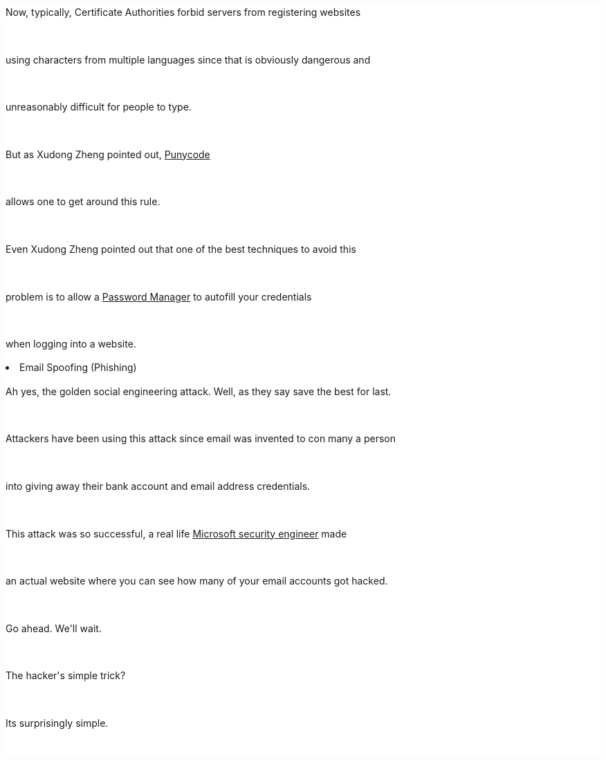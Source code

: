 Now, typically, Certificate Authorities forbid servers from registering websites

<br>

using characters from multiple languages since that is obviously dangerous and

<br>

unreasonably difficult for people to type.

<br>

But as Xudong Zheng pointed out, [Punycode](https://en.wikipedia.org/wiki/Punycode)

<br>

allows one to get around this rule.

<br>

Even Xudong Zheng pointed out that one of the best techniques to avoid this

<br>

problem is to allow a [Password Manager](https://keepassxc.org/) to autofill your credentials 

<br>

when logging into a website. 

<li>Email Spoofing (Phishing)</li>

Ah yes, the golden social engineering attack. Well, as they say save the best for last.

<br>

Attackers have been using this attack since email was invented to con many a person

<br>

into giving away their bank account and email address credentials.

<br>

This attack was so successful, a real life [Microsoft security engineer](https://haveibeenpwned.com/) made

<br>

an actual website where you can see how many of your email accounts got hacked.

<br>

Go ahead. We'll wait.

<br>

The hacker's simple trick?

<br>

Its surprisingly simple.

<br>
